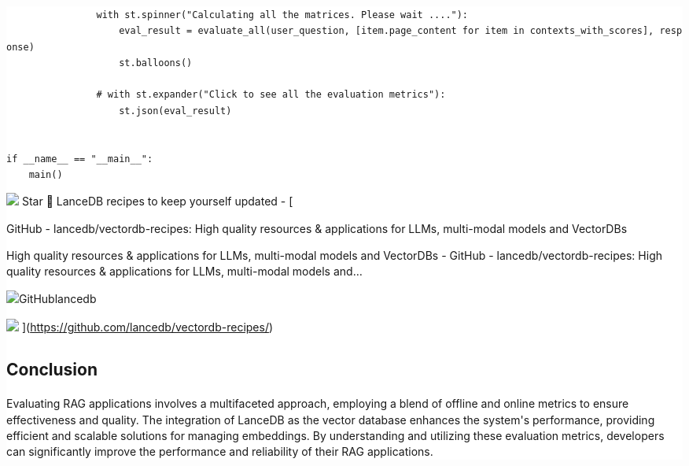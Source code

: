                     with st.spinner("Calculating all the matrices. Please wait ...."):
                        eval_result = evaluate_all(user_question, [item.page_content for item in contexts_with_scores], response)
                        st.balloons()
    
                    # with st.expander("Click to see all the evaluation metrics"):
                        st.json(eval_result)
    
    
    if __name__ == "__main__":
        main()

![](__GHOST_URL__/content/images/2025/02/eval.png)
Star 🌟 LanceDB recipes to keep yourself updated -
[

GitHub - lancedb/vectordb-recipes: High quality resources & applications for LLMs, multi-modal models and VectorDBs

High quality resources &amp; applications for LLMs, multi-modal models and VectorDBs - GitHub - lancedb/vectordb-recipes: High quality resources &amp; applications for LLMs, multi-modal models and…

![](__GHOST_URL__/content/images/icon/pinned-octocat-093da3e6fa40-7.svg)GitHublancedb

![](__GHOST_URL__/content/images/thumbnail/vectordb-recipes-2)
](https://github.com/lancedb/vectordb-recipes/)
## Conclusion

Evaluating RAG applications involves a multifaceted approach, employing a blend of offline and online metrics to ensure effectiveness and quality. The integration of LanceDB as the vector database enhances the system's performance, providing efficient and scalable solutions for managing embeddings. By understanding and utilizing these evaluation metrics, developers can significantly improve the performance and reliability of their RAG applications.
